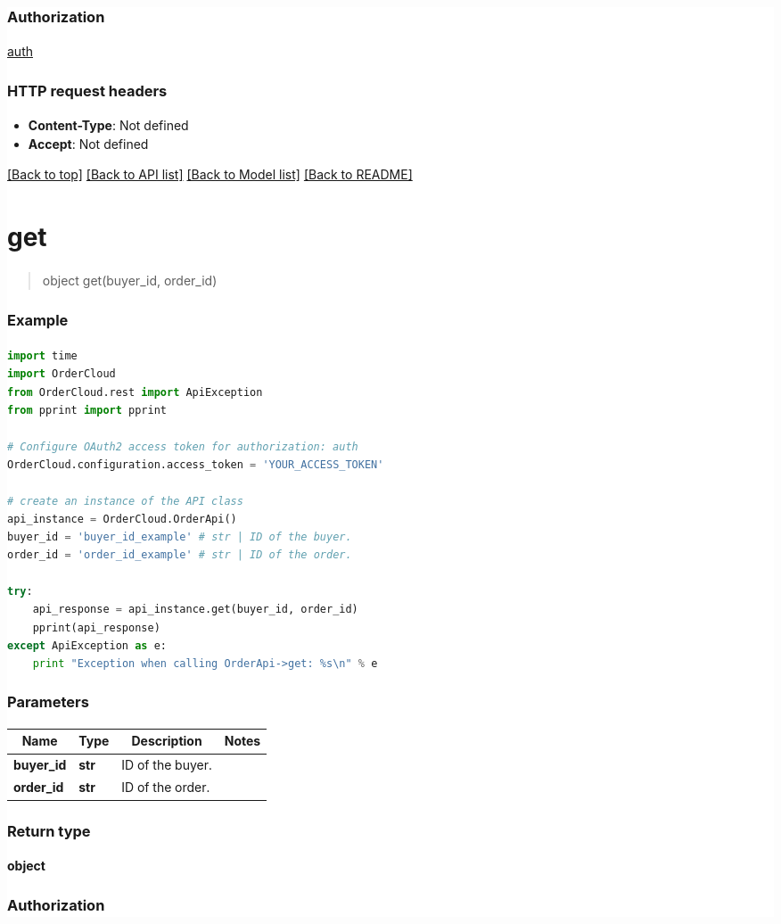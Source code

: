### Authorization

[auth](../README.md#auth)

### HTTP request headers

 - **Content-Type**: Not defined
 - **Accept**: Not defined

[[Back to top]](#) [[Back to API list]](../README.md#documentation-for-api-endpoints) [[Back to Model list]](../README.md#documentation-for-models) [[Back to README]](../README.md)

# **get**
> object get(buyer_id, order_id)



### Example 
```python
import time
import OrderCloud
from OrderCloud.rest import ApiException
from pprint import pprint

# Configure OAuth2 access token for authorization: auth
OrderCloud.configuration.access_token = 'YOUR_ACCESS_TOKEN'

# create an instance of the API class
api_instance = OrderCloud.OrderApi()
buyer_id = 'buyer_id_example' # str | ID of the buyer.
order_id = 'order_id_example' # str | ID of the order.

try: 
    api_response = api_instance.get(buyer_id, order_id)
    pprint(api_response)
except ApiException as e:
    print "Exception when calling OrderApi->get: %s\n" % e
```

### Parameters

Name | Type | Description  | Notes
------------- | ------------- | ------------- | -------------
 **buyer_id** | **str**| ID of the buyer. | 
 **order_id** | **str**| ID of the order. | 

### Return type

**object**

### Authorization
